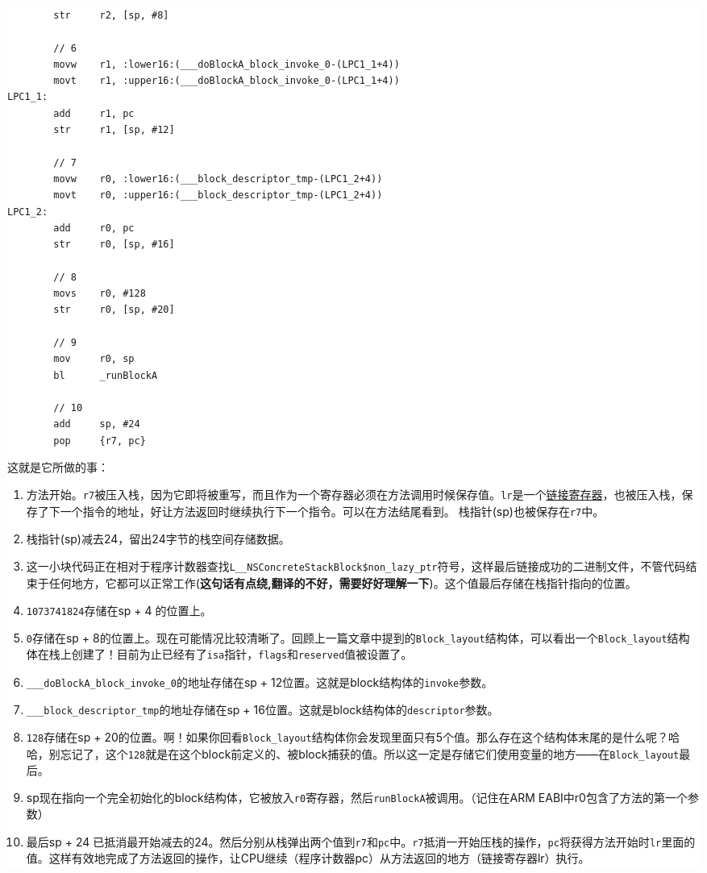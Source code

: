 ```
        str     r2, [sp, #8]

        // 6
        movw    r1, :lower16:(___doBlockA_block_invoke_0-(LPC1_1+4))
        movt    r1, :upper16:(___doBlockA_block_invoke_0-(LPC1_1+4))
LPC1_1:
        add     r1, pc
        str     r1, [sp, #12]

        // 7
        movw    r0, :lower16:(___block_descriptor_tmp-(LPC1_2+4))
        movt    r0, :upper16:(___block_descriptor_tmp-(LPC1_2+4))
LPC1_2:
        add     r0, pc
        str     r0, [sp, #16]

        // 8
        movs    r0, #128
        str     r0, [sp, #20]

        // 9
        mov     r0, sp
        bl      _runBlockA

        // 10
        add     sp, #24
        pop     {r7, pc}
```

这就是它所做的事：

1. 方法开始。`r7`被压入栈，因为它即将被重写，而且作为一个寄存器必须在方法调用时候保存值。`lr`是一个[链接寄存器](https://en.wikipedia.org/wiki/Link_register)，也被压入栈，保存了下一个指令的地址，好让方法返回时继续执行下一个指令。可以在方法结尾看到。 栈指针(sp)也被保存在`r7`中。

2. 栈指针(sp)减去24，留出24字节的栈空间存储数据。

3. 这一小块代码正在相对于程序计数器查找`L__NSConcreteStackBlock$non_lazy_ptr`符号，这样最后链接成功的二进制文件，不管代码结束于任何地方，它都可以正常工作(**这句话有点绕,翻译的不好，需要好好理解一下**)。这个值最后存储在栈指针指向的位置。

4. `1073741824`存储在sp + 4 的位置上。

5. `0`存储在sp + 8的位置上。现在可能情况比较清晰了。回顾上一篇文章中提到的`Block_layout`结构体，可以看出一个`Block_layout`结构体在栈上创建了！目前为止已经有了`isa`指针，`flags`和`reserved`值被设置了。

6. `___doBlockA_block_invoke_0`的地址存储在sp + 12位置。这就是block结构体的`invoke`参数。

7. `___block_descriptor_tmp`的地址存储在sp + 16位置。这就是block结构体的`descriptor`参数。

8. `128`存储在sp + 20的位置。啊！如果你回看`Block_layout`结构体你会发现里面只有5个值。那么存在这个结构体末尾的是什么呢？哈哈，别忘记了，这个`128`就是在这个block前定义的、被block捕获的值。所以这一定是存储它们使用变量的地方——在`Block_layout`最后。

9. sp现在指向一个完全初始化的block结构体，它被放入`r0`寄存器，然后`runBlockA`被调用。（记住在ARM EABI中r0包含了方法的第一个参数）

10. 最后sp + 24 已抵消最开始减去的24。然后分别从栈弹出两个值到`r7`和`pc`中。`r7`抵消一开始压栈的操作，`pc`将获得方法开始时`lr`里面的值。这样有效地完成了方法返回的操作，让CPU继续（程序计数器pc）从方法返回的地方（链接寄存器lr）执行。
